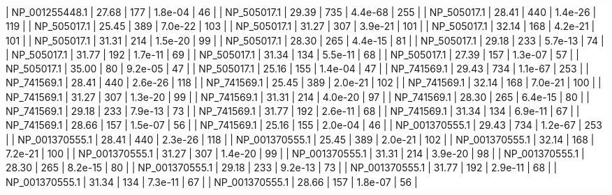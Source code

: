 | NP_001255448.1 | 27.68 | 177 | 1.8e-04 | 46 |
| NP_505017.1 | 29.39 | 735 | 4.4e-68 | 255 |
| NP_505017.1 | 28.41 | 440 | 1.4e-26 | 119 |
| NP_505017.1 | 25.45 | 389 | 7.0e-22 | 103 |
| NP_505017.1 | 31.27 | 307 | 3.9e-21 | 101 |
| NP_505017.1 | 32.14 | 168 | 4.2e-21 | 101 |
| NP_505017.1 | 31.31 | 214 | 1.5e-20 | 99 |
| NP_505017.1 | 28.30 | 265 | 4.4e-15 | 81 |
| NP_505017.1 | 29.18 | 233 | 5.7e-13 | 74 |
| NP_505017.1 | 31.77 | 192 | 1.7e-11 | 69 |
| NP_505017.1 | 31.34 | 134 | 5.5e-11 | 68 |
| NP_505017.1 | 27.39 | 157 | 1.3e-07 | 57 |
| NP_505017.1 | 35.00 | 80 | 9.2e-05 | 47 |
| NP_505017.1 | 25.16 | 155 | 1.4e-04 | 47 |
| NP_741569.1 | 29.43 | 734 | 1.1e-67 | 253 |
| NP_741569.1 | 28.41 | 440 | 2.6e-26 | 118 |
| NP_741569.1 | 25.45 | 389 | 2.0e-21 | 102 |
| NP_741569.1 | 32.14 | 168 | 7.0e-21 | 100 |
| NP_741569.1 | 31.27 | 307 | 1.3e-20 | 99 |
| NP_741569.1 | 31.31 | 214 | 4.0e-20 | 97 |
| NP_741569.1 | 28.30 | 265 | 6.4e-15 | 80 |
| NP_741569.1 | 29.18 | 233 | 7.9e-13 | 73 |
| NP_741569.1 | 31.77 | 192 | 2.6e-11 | 68 |
| NP_741569.1 | 31.34 | 134 | 6.9e-11 | 67 |
| NP_741569.1 | 28.66 | 157 | 1.5e-07 | 56 |
| NP_741569.1 | 25.16 | 155 | 2.0e-04 | 46 |
| NP_001370555.1 | 29.43 | 734 | 1.2e-67 | 253 |
| NP_001370555.1 | 28.41 | 440 | 2.3e-26 | 118 |
| NP_001370555.1 | 25.45 | 389 | 2.0e-21 | 102 |
| NP_001370555.1 | 32.14 | 168 | 7.2e-21 | 100 |
| NP_001370555.1 | 31.27 | 307 | 1.4e-20 | 99 |
| NP_001370555.1 | 31.31 | 214 | 3.9e-20 | 98 |
| NP_001370555.1 | 28.30 | 265 | 8.2e-15 | 80 |
| NP_001370555.1 | 29.18 | 233 | 9.2e-13 | 73 |
| NP_001370555.1 | 31.77 | 192 | 2.9e-11 | 68 |
| NP_001370555.1 | 31.34 | 134 | 7.3e-11 | 67 |
| NP_001370555.1 | 28.66 | 157 | 1.8e-07 | 56 |